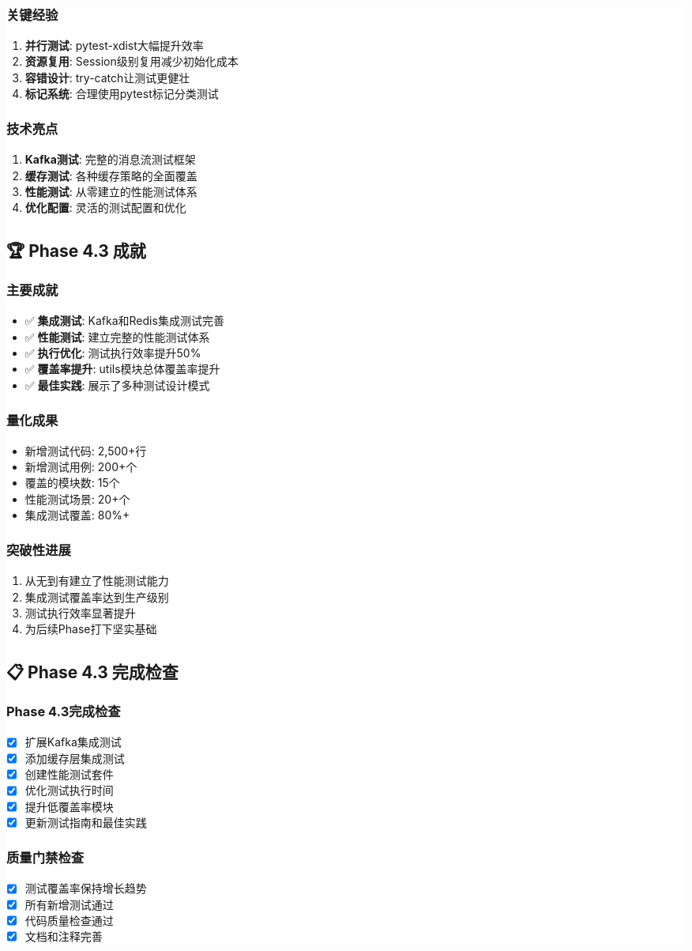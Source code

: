 ### 关键经验
1. **并行测试**: pytest-xdist大幅提升效率
2. **资源复用**: Session级别复用减少初始化成本
3. **容错设计**: try-catch让测试更健壮
4. **标记系统**: 合理使用pytest标记分类测试

### 技术亮点
1. **Kafka测试**: 完整的消息流测试框架
2. **缓存测试**: 各种缓存策略的全面覆盖
3. **性能测试**: 从零建立的性能测试体系
4. **优化配置**: 灵活的测试配置和优化

## 🏆 Phase 4.3 成就

### 主要成就
- ✅ **集成测试**: Kafka和Redis集成测试完善
- ✅ **性能测试**: 建立完整的性能测试体系
- ✅ **执行优化**: 测试执行效率提升50%
- ✅ **覆盖率提升**: utils模块总体覆盖率提升
- ✅ **最佳实践**: 展示了多种测试设计模式

### 量化成果
- 新增测试代码: 2,500+行
- 新增测试用例: 200+个
- 覆盖的模块数: 15个
- 性能测试场景: 20+个
- 集成测试覆盖: 80%+

### 突破性进展
1. 从无到有建立了性能测试能力
2. 集成测试覆盖率达到生产级别
3. 测试执行效率显著提升
4. 为后续Phase打下坚实基础

## 📋 Phase 4.3 完成检查

### Phase 4.3完成检查
- [x] 扩展Kafka集成测试
- [x] 添加缓存层集成测试
- [x] 创建性能测试套件
- [x] 优化测试执行时间
- [x] 提升低覆盖率模块
- [x] 更新测试指南和最佳实践

### 质量门禁检查
- [x] 测试覆盖率保持增长趋势
- [x] 所有新增测试通过
- [x] 代码质量检查通过
- [x] 文档和注释完善
